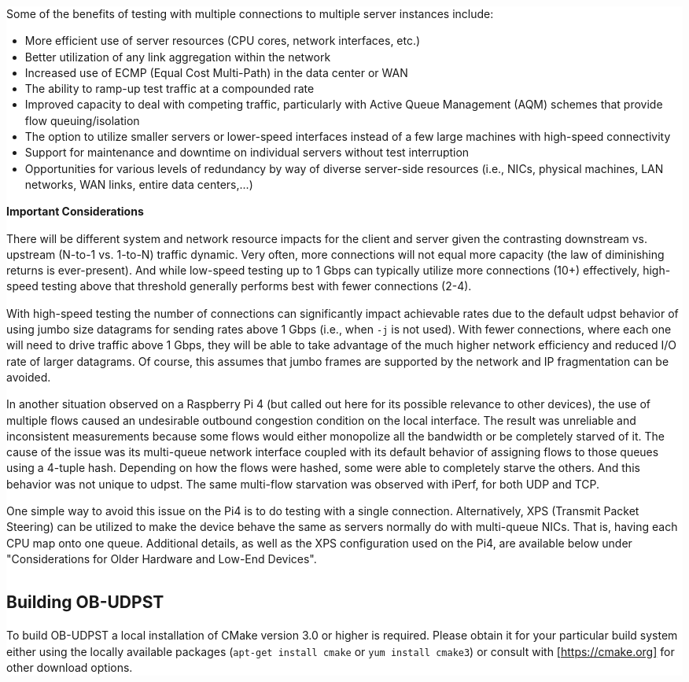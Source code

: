 Some of the benefits of testing with multiple connections to multiple server
instances include:
- More efficient use of server resources (CPU cores, network interfaces, etc.)
- Better utilization of any link aggregation within the network
- Increased use of ECMP (Equal Cost Multi-Path) in the data center or WAN
- The ability to ramp-up test traffic at a compounded rate
- Improved capacity to deal with competing traffic, particularly with
Active Queue Management (AQM) schemes that provide flow queuing/isolation
- The option to utilize smaller servers or lower-speed interfaces instead of a
few large machines with high-speed connectivity
- Support for maintenance and downtime on individual servers without test
interruption
- Opportunities for various levels of redundancy by way of diverse server-side
resources (i.e., NICs, physical machines, LAN networks, WAN links, entire data
centers,...)

**Important Considerations**

There will be different system and network resource impacts for the client
and server given the contrasting downstream vs. upstream (N-to-1 vs. 1-to-N)
traffic dynamic. Very often, more connections will not equal more capacity
(the law of diminishing returns is ever-present). And while low-speed testing
up to 1 Gbps can typically utilize more connections (10+) effectively,
high-speed testing above that threshold generally performs best with fewer
connections (2-4).

With high-speed testing the number of connections can significantly impact
achievable rates due to the default udpst behavior of using jumbo size
datagrams for sending rates above 1 Gbps (i.e., when `-j` is not used). With
fewer connections, where each one will need to drive traffic above 1 Gbps,
they will be able to take advantage of the much higher network efficiency and
reduced I/O rate of larger datagrams. Of course, this assumes that jumbo
frames are supported by the network and IP fragmentation can be avoided.

In another situation observed on a Raspberry Pi 4 (but called out here for
its possible relevance to other devices), the use of multiple flows caused an
undesirable outbound congestion condition on the local interface. The result
was unreliable and inconsistent measurements because some flows would either
monopolize all the bandwidth or be completely starved of it. The cause of the
issue was its multi-queue network interface coupled with its default behavior
of assigning flows to those queues using a 4-tuple hash. Depending on how the
flows were hashed, some were able to completely starve the others. And this
behavior was not unique to udpst. The same multi-flow starvation was observed
with iPerf, for both UDP and TCP.

One simple way to avoid this issue on the Pi4 is to do testing with a single
connection. Alternatively, XPS (Transmit Packet Steering) can be utilized to
make the device behave the same as servers normally do with multi-queue NICs.
That is, having each CPU map onto one queue. Additional details, as well as
the XPS configuration used on the Pi4, are available below under
"Considerations for Older Hardware and Low-End Devices".

## Building OB-UDPST
To build OB-UDPST a local installation of CMake version 3.0 or higher is required. Please obtain it
for your particular build system either using the locally available packages (`apt-get install cmake` or `yum install cmake3`) or
consult with [https://cmake.org] for other download options.
